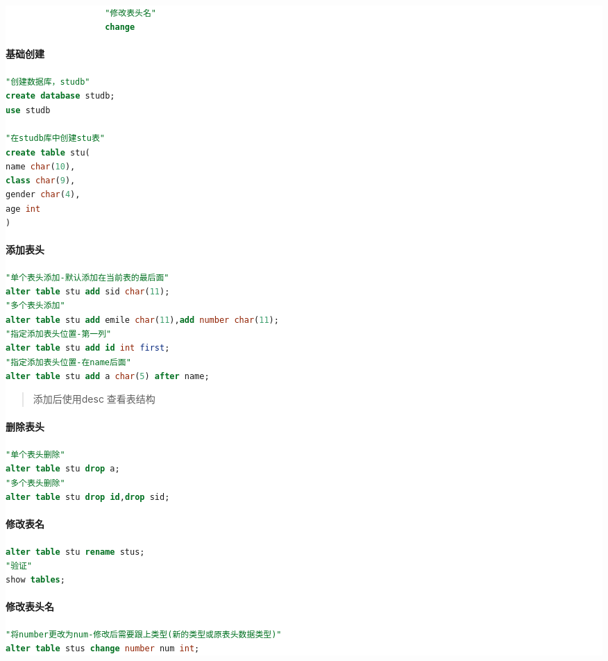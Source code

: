 ```sql
					"修改表头名"
					change 
```

#### 基础创建

```sql
"创建数据库，studb"
create database studb; 
use studb

"在studb库中创建stu表"
create table stu(
name char(10),
class char(9),
gender char(4),    
age int
)
```

#### 添加表头

```sql
"单个表头添加-默认添加在当前表的最后面"
alter table stu add sid char(11);
"多个表头添加"
alter table stu add emile char(11),add number char(11);
"指定添加表头位置-第一列"
alter table stu add id int first;
"指定添加表头位置-在name后面"
alter table stu add a char(5) after name;
```

> 添加后使用desc 查看表结构

#### 删除表头

```sql
"单个表头删除"
alter table stu drop a;
"多个表头删除"
alter table stu drop id,drop sid;
```

#### 修改表名

```sql
alter table stu rename stus;
"验证"
show tables;
```

#### 修改表头名

```sql
"将number更改为num-修改后需要跟上类型(新的类型或原表头数据类型)"
alter table stus change number num int;
```

